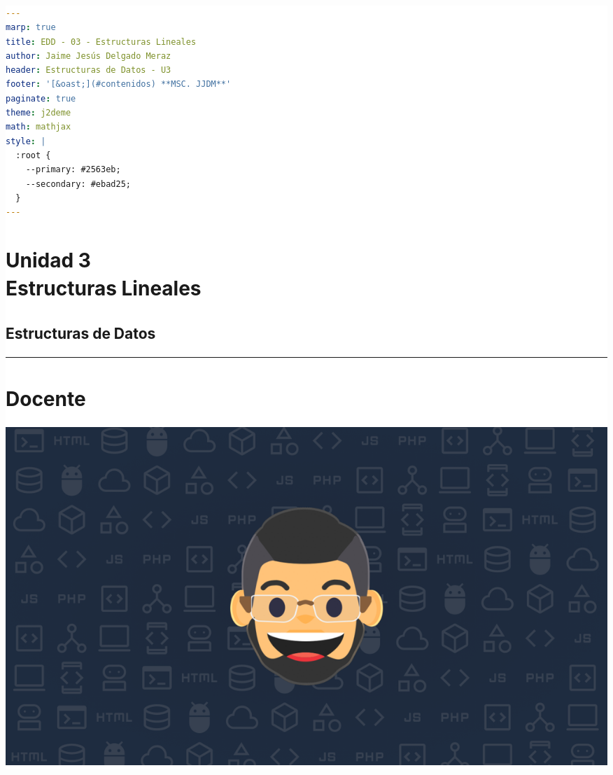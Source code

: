 ```yaml
---
marp: true
title: EDD - 03 - Estructuras Lineales
author: Jaime Jesús Delgado Meraz
header: Estructuras de Datos - U3
footer: '[&oast;](#contenidos) **MSC. JJDM**'
paginate: true
theme: j2deme
math: mathjax
style: |
  :root {
    --primary: #2563eb;
    --secondary: #ebad25;
  }
---
```


# Unidad 3 <br> Estructuras Lineales

## Estructuras de Datos

---

# Docente

![bg right:40%](../src/assets/banner.png)
